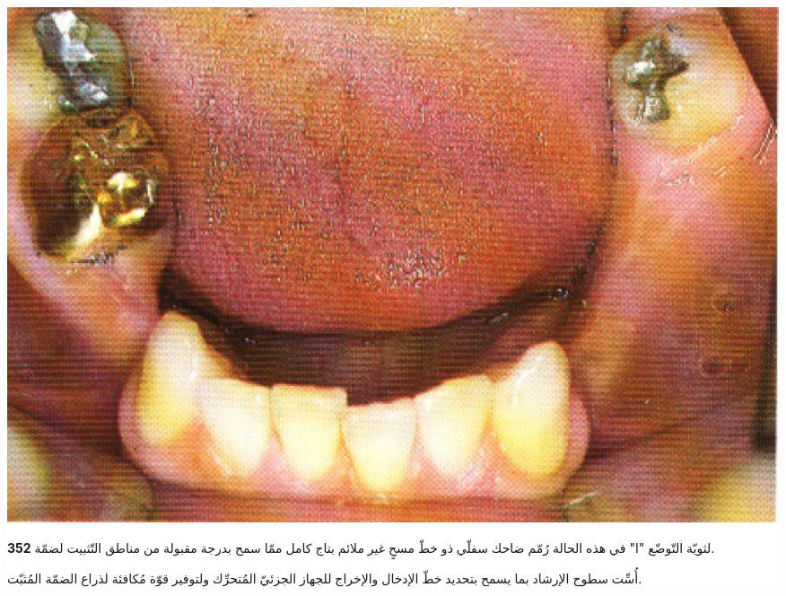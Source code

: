 ![](351.jpg)

**352** في هذه الحالة رُمّم ضاحك سفلّي ذو خطّ مسحٍ غير ملائم بتاج كامل ممّا سمح بدرجة مقبولة من مناطق التّثبيت لضمّة "I" لثويّة التّوضّع.

أُسِّت سطوح الإرشاد بما يسمح بتحديد خطّ الإدخال والإخراج للجهاز الجزئيّ المُتحرِّك ولتوفير قوّة مُكافئة لذراع الضمّة المُثبّت.
